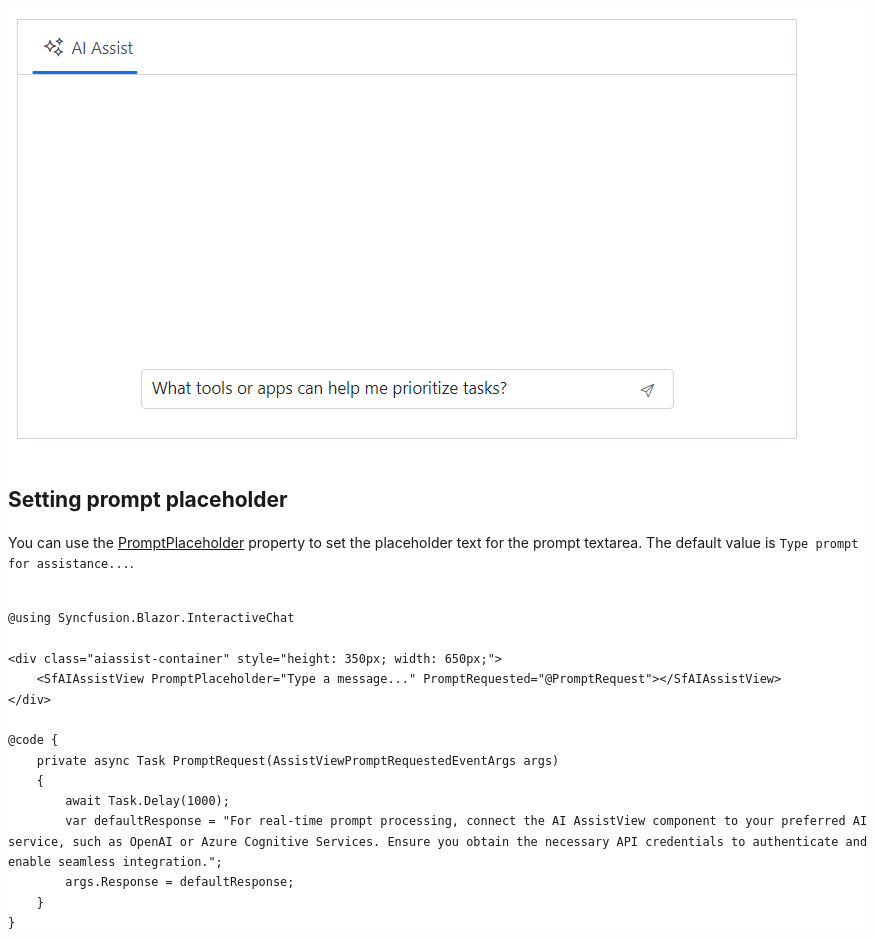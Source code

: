 ![Blazor AI AssistView PromptText](./images/prompt-text.png)

## Setting prompt placeholder

You can use the [PromptPlaceholder](https://help.syncfusion.com/cr/blazor/Syncfusion.Blazor.InteractiveChat.SfAIAssistView.html#Syncfusion_Blazor_InteractiveChat_SfAIAssistView_PromptPlaceholder) property to set the placeholder text for the prompt textarea. The default value is `Type prompt for assistance...`.

```cshtml

@using Syncfusion.Blazor.InteractiveChat

<div class="aiassist-container" style="height: 350px; width: 650px;">
    <SfAIAssistView PromptPlaceholder="Type a message..." PromptRequested="@PromptRequest"></SfAIAssistView>
</div>

@code {
    private async Task PromptRequest(AssistViewPromptRequestedEventArgs args)
    {
        await Task.Delay(1000);
        var defaultResponse = "For real-time prompt processing, connect the AI AssistView component to your preferred AI service, such as OpenAI or Azure Cognitive Services. Ensure you obtain the necessary API credentials to authenticate and enable seamless integration.";
        args.Response = defaultResponse;
    }
}

```
